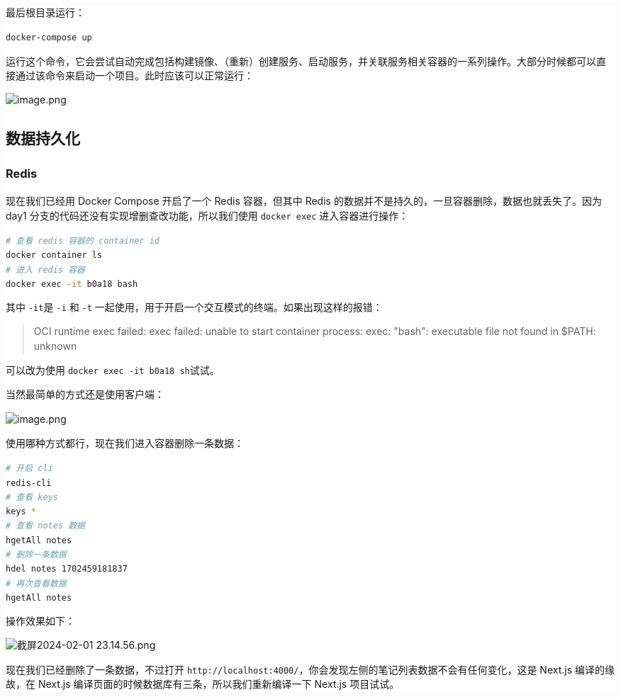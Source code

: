 最后根目录运行：

```bash
docker-compose up
```

运行这个命令，它会尝试自动完成包括构建镜像、（重新）创建服务、启动服务，并关联服务相关容器的一系列操作。大部分时候都可以直接通过该命令来启动一个项目。此时应该可以正常运行：

![image.png](https://p3-juejin.byteimg.com/tos-cn-i-k3u1fbpfcp/1d00e54ef1734251bb487a7cc8371e95~tplv-k3u1fbpfcp-jj-mark:0:0:0:0:q75.image#?w=2448\&h=1602\&s=207315\&e=png\&b=f5f7fa)

## 数据持久化

### Redis

现在我们已经用 Docker Compose 开启了一个 Redis 容器，但其中 Redis 的数据并不是持久的，一旦容器删除，数据也就丢失了。因为 day1 分支的代码还没有实现增删查改功能，所以我们使用 `docker exec` 进入容器进行操作：

```bash
# 查看 redis 容器的 container id
docker container ls
# 进入 redis 容器
docker exec -it b0a18 bash
```

其中 `-it`是 `-i` 和 `-t` 一起使用，用于开启一个交互模式的终端。如果出现这样的报错：

> OCI runtime exec failed: exec failed: unable to start container process: exec: "bash": executable file not found in \$PATH: unknown

可以改为使用 `docker exec -it b0a18 sh`试试。

当然最简单的方式还是使用客户端：

![image.png](https://p3-juejin.byteimg.com/tos-cn-i-k3u1fbpfcp/85928ea7bf3749fcb5e9a846e01dcccb~tplv-k3u1fbpfcp-jj-mark:0:0:0:0:q75.image#?w=2236\&h=1512\&s=307557\&e=png\&b=000000)

使用哪种方式都行，现在我们进入容器删除一条数据：

```bash
# 开启 cli
redis-cli
# 查看 keys
keys *
# 查看 notes 数据
hgetAll notes
# 删除一条数据
hdel notes 1702459181837
# 再次查看数据
hgetAll notes
```

操作效果如下：

![截屏2024-02-01 23.14.56.png](https://p3-juejin.byteimg.com/tos-cn-i-k3u1fbpfcp/223e0f10aa96453f83d84c13670900d0~tplv-k3u1fbpfcp-jj-mark:0:0:0:0:q75.image#?w=2588\&h=802\&s=1725016\&e=png\&b=220d3b)

现在我们已经删除了一条数据，不过打开 `http://localhost:4000/`，你会发现左侧的笔记列表数据不会有任何变化，这是 Next.js 编译的缘故，在 Next.js 编译页面的时候数据库有三条，所以我们重新编译一下 Next.js 项目试试。
